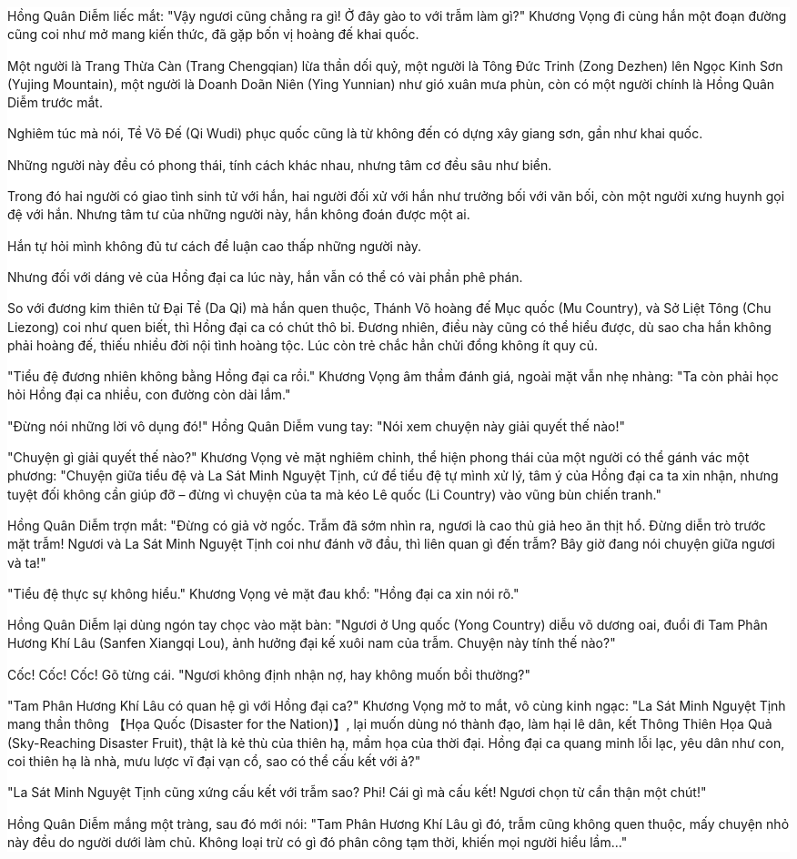 Hồng Quân Diễm liếc mắt: "Vậy ngươi cũng chẳng ra gì! Ở đây gào to với trẫm làm gì?" Khương Vọng đi cùng hắn một đoạn đường cũng coi như mở mang kiến thức, đã gặp bốn vị hoàng đế khai quốc.

Một người là Trang Thừa Càn (Trang Chengqian) lừa thần dối quỷ, một người là Tông Đức Trinh (Zong Dezhen) lên Ngọc Kinh Sơn (Yujing Mountain), một người là Doanh Doãn Niên (Ying Yunnian) như gió xuân mưa phùn, còn có một người chính là Hồng Quân Diễm trước mắt.

Nghiêm túc mà nói, Tề Võ Đế (Qi Wudi) phục quốc cũng là từ không đến có dựng xây giang sơn, gần như khai quốc.

Những người này đều có phong thái, tính cách khác nhau, nhưng tâm cơ đều sâu như biển.

Trong đó hai người có giao tình sinh tử với hắn, hai người đối xử với hắn như trưởng bối với vãn bối, còn một người xưng huynh gọi đệ với hắn. Nhưng tâm tư của những người này, hắn không đoán được một ai.

Hắn tự hỏi mình không đủ tư cách để luận cao thấp những người này.

Nhưng đối với dáng vẻ của Hồng đại ca lúc này, hắn vẫn có thể có vài phần phê phán.

So với đương kim thiên tử Đại Tề (Da Qi) mà hắn quen thuộc, Thánh Võ hoàng đế Mục quốc (Mu Country), và Sở Liệt Tông (Chu Liezong) coi như quen biết, thì Hồng đại ca có chút thô bỉ. Đương nhiên, điều này cũng có thể hiểu được, dù sao cha hắn không phải hoàng đế, thiếu nhiều đời nội tình hoàng tộc. Lúc còn trẻ chắc hẳn chửi đổng không ít quy củ.

"Tiểu đệ đương nhiên không bằng Hồng đại ca rồi." Khương Vọng âm thầm đánh giá, ngoài mặt vẫn nhẹ nhàng: "Ta còn phải học hỏi Hồng đại ca nhiều, con đường còn dài lắm."

"Đừng nói những lời vô dụng đó!" Hồng Quân Diễm vung tay: "Nói xem chuyện này giải quyết thế nào!"

"Chuyện gì giải quyết thế nào?" Khương Vọng vẻ mặt nghiêm chỉnh, thể hiện phong thái của một người có thể gánh vác một phương: "Chuyện giữa tiểu đệ và La Sát Minh Nguyệt Tịnh, cứ để tiểu đệ tự mình xử lý, tâm ý của Hồng đại ca ta xin nhận, nhưng tuyệt đối không cần giúp đỡ – đừng vì chuyện của ta mà kéo Lê quốc (Li Country) vào vũng bùn chiến tranh."

Hồng Quân Diễm trợn mắt: "Đừng có giả vờ ngốc. Trẫm đã sớm nhìn ra, ngươi là cao thủ giả heo ăn thịt hổ. Đừng diễn trò trước mặt trẫm! Ngươi và La Sát Minh Nguyệt Tịnh coi như đánh vỡ đầu, thì liên quan gì đến trẫm? Bây giờ đang nói chuyện giữa ngươi và ta!"

"Tiểu đệ thực sự không hiểu." Khương Vọng vẻ mặt đau khổ: "Hồng đại ca xin nói rõ."

Hồng Quân Diễm lại dùng ngón tay chọc vào mặt bàn: "Ngươi ở Ung quốc (Yong Country) diễu võ dương oai, đuổi đi Tam Phân Hương Khí Lâu (Sanfen Xiangqi Lou), ảnh hưởng đại kế xuôi nam của trẫm. Chuyện này tính thế nào?"

Cốc! Cốc! Cốc! Gõ từng cái. "Ngươi không định nhận nợ, hay không muốn bồi thường?"

"Tam Phân Hương Khí Lâu có quan hệ gì với Hồng đại ca?" Khương Vọng mở to mắt, vô cùng kinh ngạc: "La Sát Minh Nguyệt Tịnh mang thần thông 【Họa Quốc (Disaster for the Nation)】, lại muốn dùng nó thành đạo, làm hại lê dân, kết Thông Thiên Họa Quả (Sky-Reaching Disaster Fruit), thật là kẻ thù của thiên hạ, mầm họa của thời đại. Hồng đại ca quang minh lỗi lạc, yêu dân như con, coi thiên hạ là nhà, mưu lược vĩ đại vạn cổ, sao có thể cấu kết với ả?"

"La Sát Minh Nguyệt Tịnh cũng xứng cấu kết với trẫm sao? Phi! Cái gì mà cấu kết! Ngươi chọn từ cẩn thận một chút!"

Hồng Quân Diễm mắng một tràng, sau đó mới nói: "Tam Phân Hương Khí Lâu gì đó, trẫm cũng không quen thuộc, mấy chuyện nhỏ này đều do người dưới làm chủ. Không loại trừ có gì đó phân công tạm thời, khiến mọi người hiểu lầm..."
